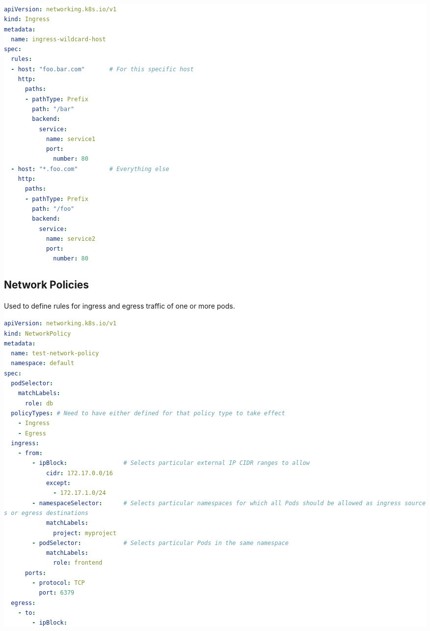 ```yaml
apiVersion: networking.k8s.io/v1
kind: Ingress
metadata:
  name: ingress-wildcard-host
spec:
  rules:
  - host: "foo.bar.com"       # For this specific host
    http:
      paths:
      - pathType: Prefix
        path: "/bar"
        backend:
          service:
            name: service1
            port:
              number: 80
  - host: "*.foo.com"         # Everything else
    http:
      paths:
      - pathType: Prefix
        path: "/foo"
        backend:
          service:
            name: service2
            port:
              number: 80
```

## Network Policies
Used to define rules for ingress and egress traffic of one or more pods.

```yaml
apiVersion: networking.k8s.io/v1
kind: NetworkPolicy
metadata:
  name: test-network-policy
  namespace: default
spec:
  podSelector:
    matchLabels:
      role: db
  policyTypes: # Need to have either defined for that policy type to take effect
    - Ingress
    - Egress
  ingress:
    - from:
        - ipBlock:                # Selects particular external IP CIDR ranges to allow
            cidr: 172.17.0.0/16
            except:
              - 172.17.1.0/24
        - namespaceSelector:      # Selects particular namespaces for which all Pods should be allowed as ingress sources or egress destinations
            matchLabels:
              project: myproject
        - podSelector:            # Selects particular Pods in the same namespace
            matchLabels:
              role: frontend
      ports:
        - protocol: TCP
          port: 6379
  egress:
    - to:
        - ipBlock:
```